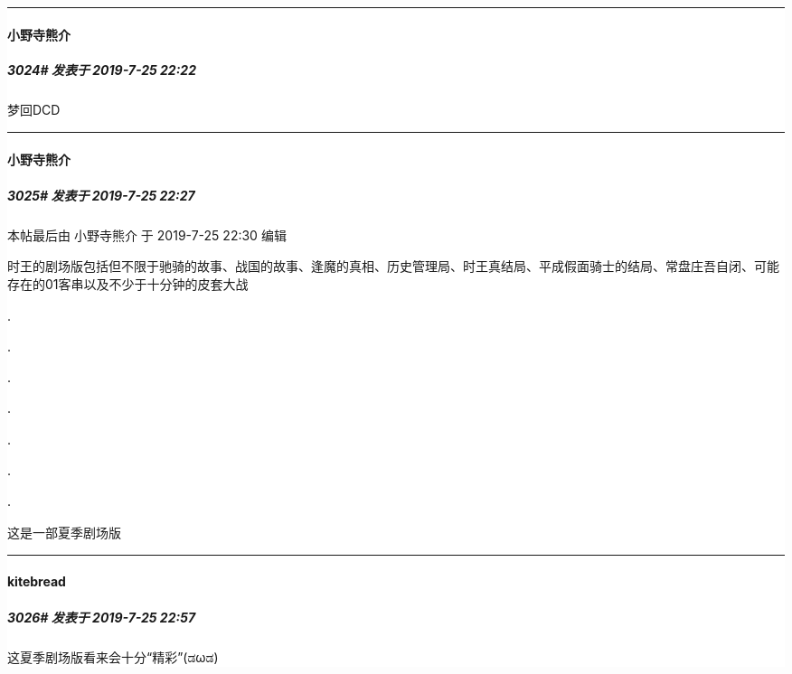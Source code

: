 





-----

####  小野寺熊介  
##### 3024#       发表于 2019-7-25 22:22




梦回DCD







-----

####  小野寺熊介  
##### 3025#       发表于 2019-7-25 22:27



 本帖最后由 小野寺熊介 于 2019-7-25 22:30 编辑 

时王的剧场版包括但不限于驰骑的故事、战国的故事、逢魔的真相、历史管理局、时王真结局、平成假面骑士的结局、常盘庄吾自闭、可能存在的01客串以及不少于十分钟的皮套大战

.

.

.

.

.

.

.

这是一部夏季剧场版







-----

####  kitebread  
##### 3026#       发表于 2019-7-25 22:57




这夏季剧场版看来会十分“精彩”(ಡωಡ) 





